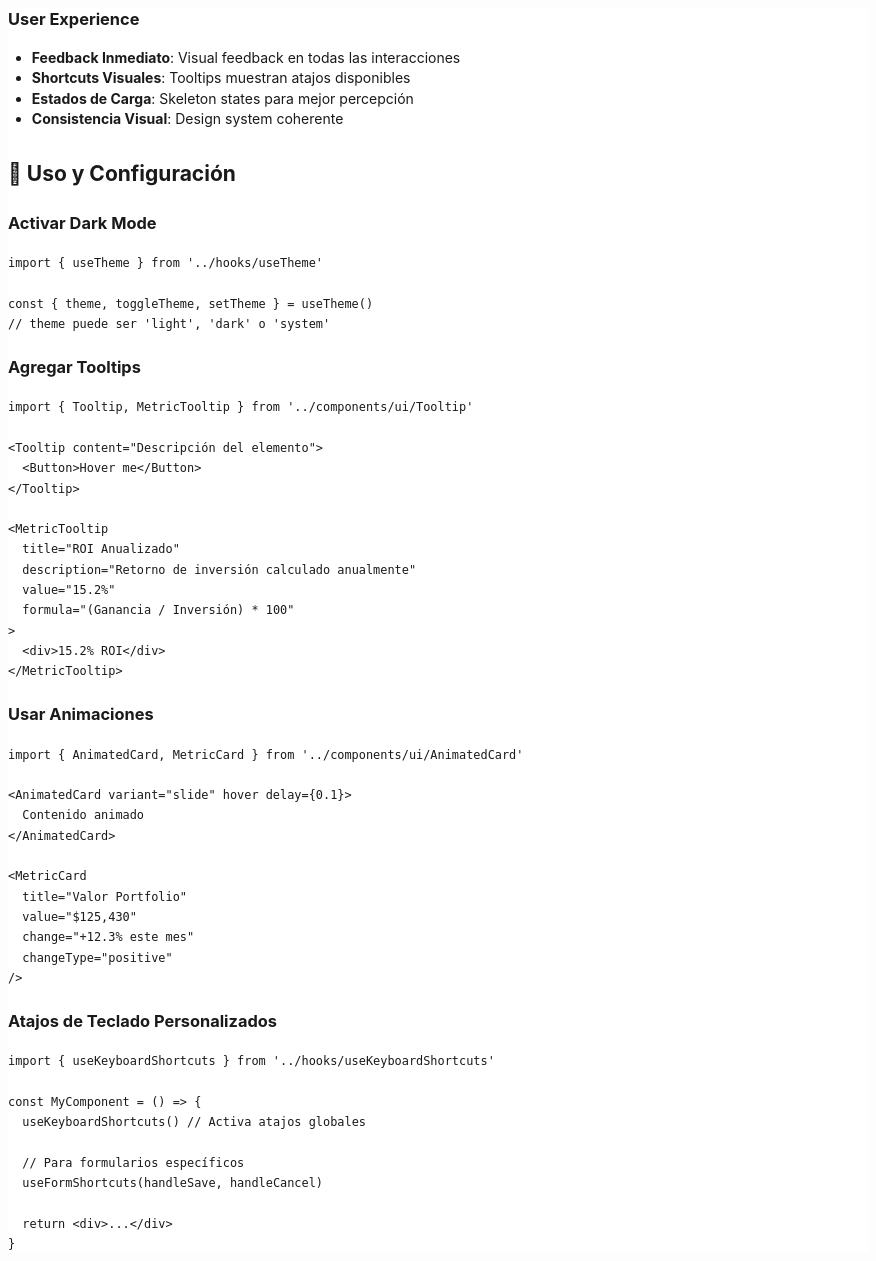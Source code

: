 ### User Experience
- **Feedback Inmediato**: Visual feedback en todas las interacciones
- **Shortcuts Visuales**: Tooltips muestran atajos disponibles
- **Estados de Carga**: Skeleton states para mejor percepción
- **Consistencia Visual**: Design system coherente

## 🔧 Uso y Configuración

### Activar Dark Mode
```tsx
import { useTheme } from '../hooks/useTheme'

const { theme, toggleTheme, setTheme } = useTheme()
// theme puede ser 'light', 'dark' o 'system'
```

### Agregar Tooltips
```tsx
import { Tooltip, MetricTooltip } from '../components/ui/Tooltip'

<Tooltip content="Descripción del elemento">
  <Button>Hover me</Button>
</Tooltip>

<MetricTooltip 
  title="ROI Anualizado" 
  description="Retorno de inversión calculado anualmente"
  value="15.2%"
  formula="(Ganancia / Inversión) * 100"
>
  <div>15.2% ROI</div>
</MetricTooltip>
```

### Usar Animaciones
```tsx
import { AnimatedCard, MetricCard } from '../components/ui/AnimatedCard'

<AnimatedCard variant="slide" hover delay={0.1}>
  Contenido animado
</AnimatedCard>

<MetricCard
  title="Valor Portfolio" 
  value="$125,430"
  change="+12.3% este mes"
  changeType="positive"
/>
```

### Atajos de Teclado Personalizados
```tsx
import { useKeyboardShortcuts } from '../hooks/useKeyboardShortcuts'

const MyComponent = () => {
  useKeyboardShortcuts() // Activa atajos globales
  
  // Para formularios específicos
  useFormShortcuts(handleSave, handleCancel)
  
  return <div>...</div>
}
```